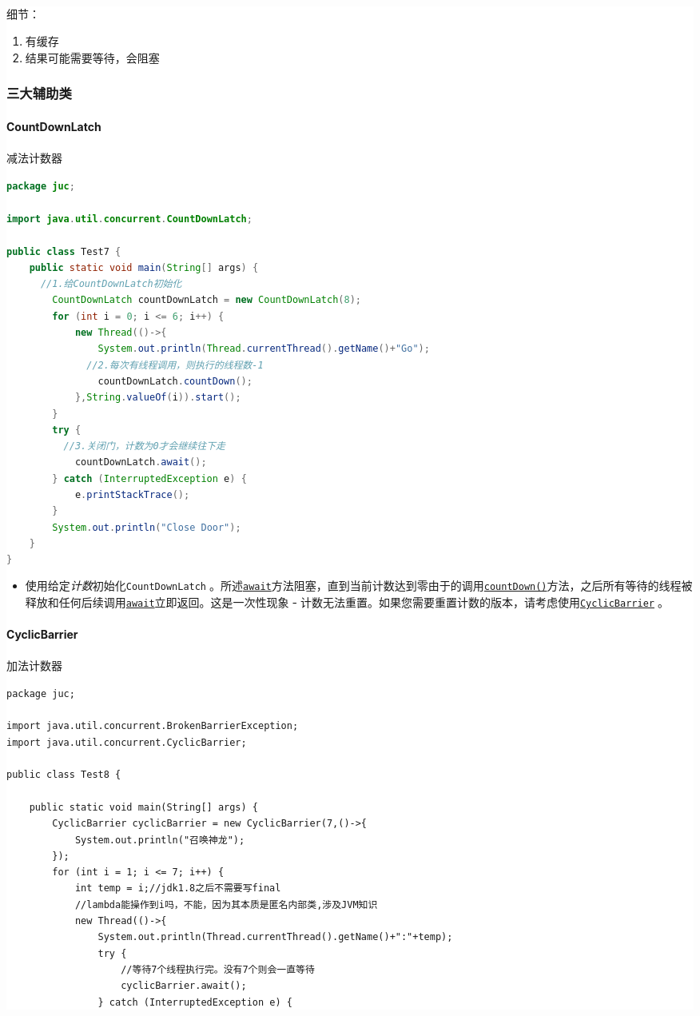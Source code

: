 细节：

1. 有缓存
2. 结果可能需要等待，会阻塞

### 三大辅助类

#### CountDownLatch

减法计数器

```java
package juc;

import java.util.concurrent.CountDownLatch;

public class Test7 {
    public static void main(String[] args) {
      //1.给CountDownLatch初始化
        CountDownLatch countDownLatch = new CountDownLatch(8);
        for (int i = 0; i <= 6; i++) {
            new Thread(()->{
                System.out.println(Thread.currentThread().getName()+"Go");
              //2.每次有线程调用，则执行的线程数-1
                countDownLatch.countDown();
            },String.valueOf(i)).start();
        }
        try {
          //3.关闭门，计数为0才会继续往下走
            countDownLatch.await();
        } catch (InterruptedException e) {
            e.printStackTrace();
        }
        System.out.println("Close Door");
    }
}
```

- 使用给定*计数*初始化`CountDownLatch` 。所述[`await`](#await())方法阻塞，直到当前计数达到零由于的调用[`countDown()`](#countDown())方法，之后所有等待的线程被释放和任何后续调用[`await`](#await())立即返回。这是一次性现象 -  计数无法重置。如果您需要重置计数的版本，请考虑使用[`CyclicBarrier`](CyclicBarrier.html) 。

#### CyclicBarrier

加法计数器

```
package juc;

import java.util.concurrent.BrokenBarrierException;
import java.util.concurrent.CyclicBarrier;

public class Test8 {

    public static void main(String[] args) {
        CyclicBarrier cyclicBarrier = new CyclicBarrier(7,()->{
            System.out.println("召唤神龙");
        });
        for (int i = 1; i <= 7; i++) {
            int temp = i;//jdk1.8之后不需要写final
            //lambda能操作到i吗，不能，因为其本质是匿名内部类,涉及JVM知识
            new Thread(()->{
                System.out.println(Thread.currentThread().getName()+":"+temp);
                try {
                    //等待7个线程执行完。没有7个则会一直等待
                    cyclicBarrier.await();
                } catch (InterruptedException e) {
```